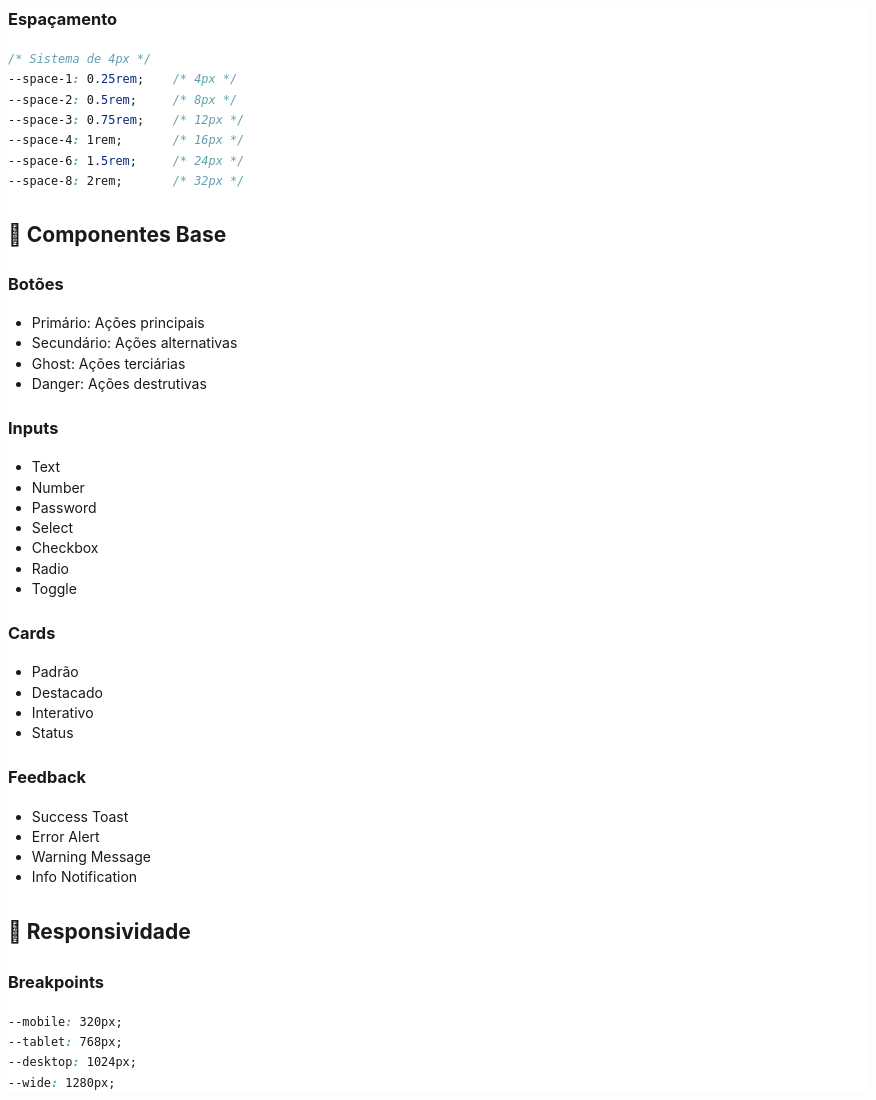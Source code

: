 ### Espaçamento
```css
/* Sistema de 4px */
--space-1: 0.25rem;    /* 4px */
--space-2: 0.5rem;     /* 8px */
--space-3: 0.75rem;    /* 12px */
--space-4: 1rem;       /* 16px */
--space-6: 1.5rem;     /* 24px */
--space-8: 2rem;       /* 32px */
```

## 🧩 Componentes Base

### Botões
- Primário: Ações principais
- Secundário: Ações alternativas
- Ghost: Ações terciárias
- Danger: Ações destrutivas

### Inputs
- Text
- Number
- Password
- Select
- Checkbox
- Radio
- Toggle

### Cards
- Padrão
- Destacado
- Interativo
- Status

### Feedback
- Success Toast
- Error Alert
- Warning Message
- Info Notification

## 📱 Responsividade

### Breakpoints
```css
--mobile: 320px;
--tablet: 768px;
--desktop: 1024px;
--wide: 1280px;
```
